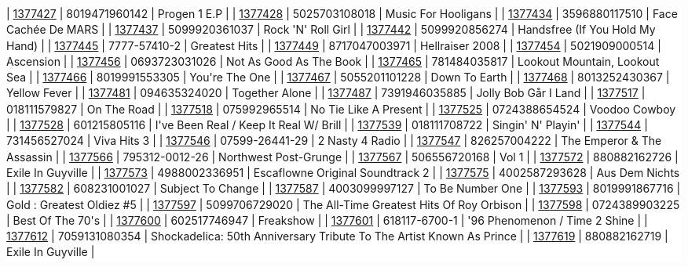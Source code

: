 | [1377427](https://www.discogs.com/release/1377427) | 8019471960142 | Progen 1 E.P |
| [1377428](https://www.discogs.com/release/1377428) | 5025703108018 | Music For Hooligans |
| [1377434](https://www.discogs.com/release/1377434) | 3596880117510 | Face Cachée De MARS |
| [1377437](https://www.discogs.com/release/1377437) | 5099920361037 | Rock 'N' Roll Girl |
| [1377442](https://www.discogs.com/release/1377442) | 5099920856274 | Handsfree (If You Hold My Hand) |
| [1377445](https://www.discogs.com/release/1377445) | 7777-57410-2 | Greatest Hits |
| [1377449](https://www.discogs.com/release/1377449) | 8717047003971 | Hellraiser 2008 |
| [1377454](https://www.discogs.com/release/1377454) | 5021909000514 | Ascension |
| [1377456](https://www.discogs.com/release/1377456) | 0693723031026 | Not As Good As The Book |
| [1377465](https://www.discogs.com/release/1377465) | 781484035817 | Lookout Mountain, Lookout Sea |
| [1377466](https://www.discogs.com/release/1377466) | 8019991553305 | You're The One |
| [1377467](https://www.discogs.com/release/1377467) | 5055201101228 | Down To Earth |
| [1377468](https://www.discogs.com/release/1377468) | 8013252430367 | Yellow Fever |
| [1377481](https://www.discogs.com/release/1377481) | 094635324020 | Together Alone |
| [1377487](https://www.discogs.com/release/1377487) | 7391946035885 | Jolly Bob Går I Land |
| [1377517](https://www.discogs.com/release/1377517) | 018111579827 | On The Road |
| [1377518](https://www.discogs.com/release/1377518) | 075992965514 | No Tie Like A Present |
| [1377525](https://www.discogs.com/release/1377525) | 0724388654524 | Voodoo Cowboy |
| [1377528](https://www.discogs.com/release/1377528) | 601215805116 | I've Been Real / Keep It Real W/ Brill |
| [1377539](https://www.discogs.com/release/1377539) | 018111708722 | Singin' N' Playin' |
| [1377544](https://www.discogs.com/release/1377544) | 731456527024 | Viva Hits 3 |
| [1377546](https://www.discogs.com/release/1377546) | 07599-26441-29 | 2 Nasty 4 Radio |
| [1377547](https://www.discogs.com/release/1377547) | 826257004222 | The Emperor & The Assassin |
| [1377566](https://www.discogs.com/release/1377566) | 795312-0012-26 | Northwest Post-Grunge |
| [1377567](https://www.discogs.com/release/1377567) | 506556720168 | Vol 1 |
| [1377572](https://www.discogs.com/release/1377572) | 880882162726 | Exile In Guyville |
| [1377573](https://www.discogs.com/release/1377573) | 4988002336951 | Escaflowne Original Soundtrack 2 |
| [1377575](https://www.discogs.com/release/1377575) | 4002587293628 | Aus Dem Nichts |
| [1377582](https://www.discogs.com/release/1377582) | 608231001027 | Subject To Change |
| [1377587](https://www.discogs.com/release/1377587) | 4003099997127 | To Be Number One |
| [1377593](https://www.discogs.com/release/1377593) | 8019991867716 | Gold : Greatest Oldiez #5 |
| [1377597](https://www.discogs.com/release/1377597) | 5099706729020 | The All-Time Greatest Hits Of Roy Orbison |
| [1377598](https://www.discogs.com/release/1377598) | 0724389903225 | Best Of The 70's |
| [1377600](https://www.discogs.com/release/1377600) | 602517746947 | Freakshow |
| [1377601](https://www.discogs.com/release/1377601) | 618117-6700-1 | '96 Phenomenon / Time 2 Shine |
| [1377612](https://www.discogs.com/release/1377612) | 7059131080354 | Shockadelica: 50th Anniversary Tribute To The Artist Known As Prince |
| [1377619](https://www.discogs.com/release/1377619) | 880882162719 | Exile In Guyville |